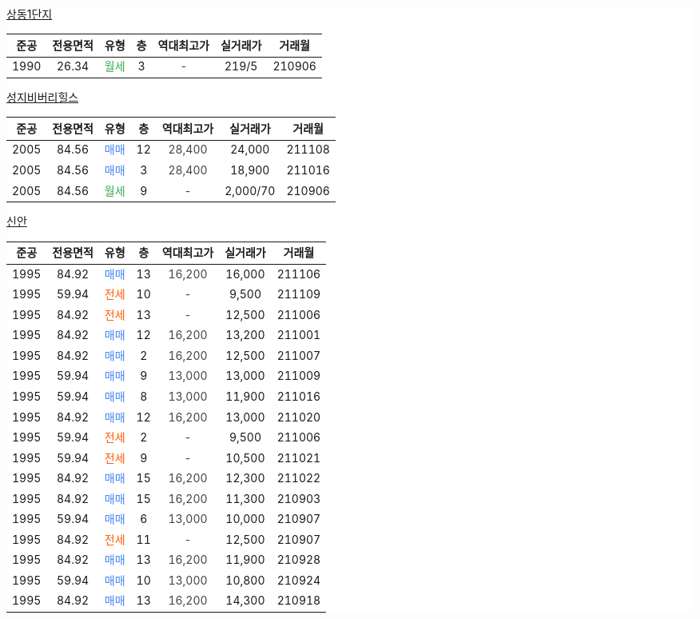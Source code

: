 
<script async src="//pagead2.googlesyndication.com/pagead/js/adsbygoogle.js"></script>

<ins class="adsbygoogle"
     style="display:block"
     data-ad-client="ca-pub-2446590836940007"
     data-ad-slot="1659523306"
     data-ad-format="auto"
     data-full-width-responsive="true"></ins>
<script>
(adsbygoogle = window.adsbygoogle || []).push({});
</script>


[상동1단지](https://search.naver.com/search.naver?query=%EC%A0%84%EB%9D%BC%EB%82%A8%EB%8F%84+%EB%AA%A9%ED%8F%AC%EC%8B%9C+%EC%83%81%EB%8F%99+%EC%83%81%EB%8F%991%EB%8B%A8%EC%A7%80)

|준공|전용면적|유형|층|역대최고가|실거래가|거래월|
|:---:|:---:|:---:|:---:|:---:|:---:|:---:|
|1990|26.34|<span style="color:#34a853">월세</span>|3|<span style="color:#444444">-</span>|219/5|210906|

[성지비버리힐스](https://search.naver.com/search.naver?query=%EC%A0%84%EB%9D%BC%EB%82%A8%EB%8F%84+%EB%AA%A9%ED%8F%AC%EC%8B%9C+%EC%83%81%EB%8F%99+%EC%84%B1%EC%A7%80%EB%B9%84%EB%B2%84%EB%A6%AC%ED%9E%90%EC%8A%A4)

|준공|전용면적|유형|층|역대최고가|실거래가|거래월|
|:---:|:---:|:---:|:---:|:---:|:---:|:---:|
|2005|84.56|<span style="color:#4285f3">매매</span>|12|<span style="color:#444444">28,400</span>|24,000|211108|
|2005|84.56|<span style="color:#4285f3">매매</span>|3|<span style="color:#444444">28,400</span>|18,900|211016|
|2005|84.56|<span style="color:#34a853">월세</span>|9|<span style="color:#444444">-</span>|2,000/70|210906|

[신안](https://search.naver.com/search.naver?query=%EC%A0%84%EB%9D%BC%EB%82%A8%EB%8F%84+%EB%AA%A9%ED%8F%AC%EC%8B%9C+%EC%83%81%EB%8F%99+%EC%8B%A0%EC%95%88)

|준공|전용면적|유형|층|역대최고가|실거래가|거래월|
|:---:|:---:|:---:|:---:|:---:|:---:|:---:|
|1995|84.92|<span style="color:#4285f3">매매</span>|13|<span style="color:#444444">16,200</span>|16,000|211106|
|1995|59.94|<span style="color:#ff5a00">전세</span>|10|<span style="color:#444444">-</span>|9,500|211109|
|1995|84.92|<span style="color:#ff5a00">전세</span>|13|<span style="color:#444444">-</span>|12,500|211006|
|1995|84.92|<span style="color:#4285f3">매매</span>|12|<span style="color:#444444">16,200</span>|13,200|211001|
|1995|84.92|<span style="color:#4285f3">매매</span>|2|<span style="color:#444444">16,200</span>|12,500|211007|
|1995|59.94|<span style="color:#4285f3">매매</span>|9|<span style="color:#444444">13,000</span>|13,000|211009|
|1995|59.94|<span style="color:#4285f3">매매</span>|8|<span style="color:#444444">13,000</span>|11,900|211016|
|1995|84.92|<span style="color:#4285f3">매매</span>|12|<span style="color:#444444">16,200</span>|13,000|211020|
|1995|59.94|<span style="color:#ff5a00">전세</span>|2|<span style="color:#444444">-</span>|9,500|211006|
|1995|59.94|<span style="color:#ff5a00">전세</span>|9|<span style="color:#444444">-</span>|10,500|211021|
|1995|84.92|<span style="color:#4285f3">매매</span>|15|<span style="color:#444444">16,200</span>|12,300|211022|
|1995|84.92|<span style="color:#4285f3">매매</span>|15|<span style="color:#444444">16,200</span>|11,300|210903|
|1995|59.94|<span style="color:#4285f3">매매</span>|6|<span style="color:#444444">13,000</span>|10,000|210907|
|1995|84.92|<span style="color:#ff5a00">전세</span>|11|<span style="color:#444444">-</span>|12,500|210907|
|1995|84.92|<span style="color:#4285f3">매매</span>|13|<span style="color:#444444">16,200</span>|11,900|210928|
|1995|59.94|<span style="color:#4285f3">매매</span>|10|<span style="color:#444444">13,000</span>|10,800|210924|
|1995|84.92|<span style="color:#4285f3">매매</span>|13|<span style="color:#444444">16,200</span>|14,300|210918|